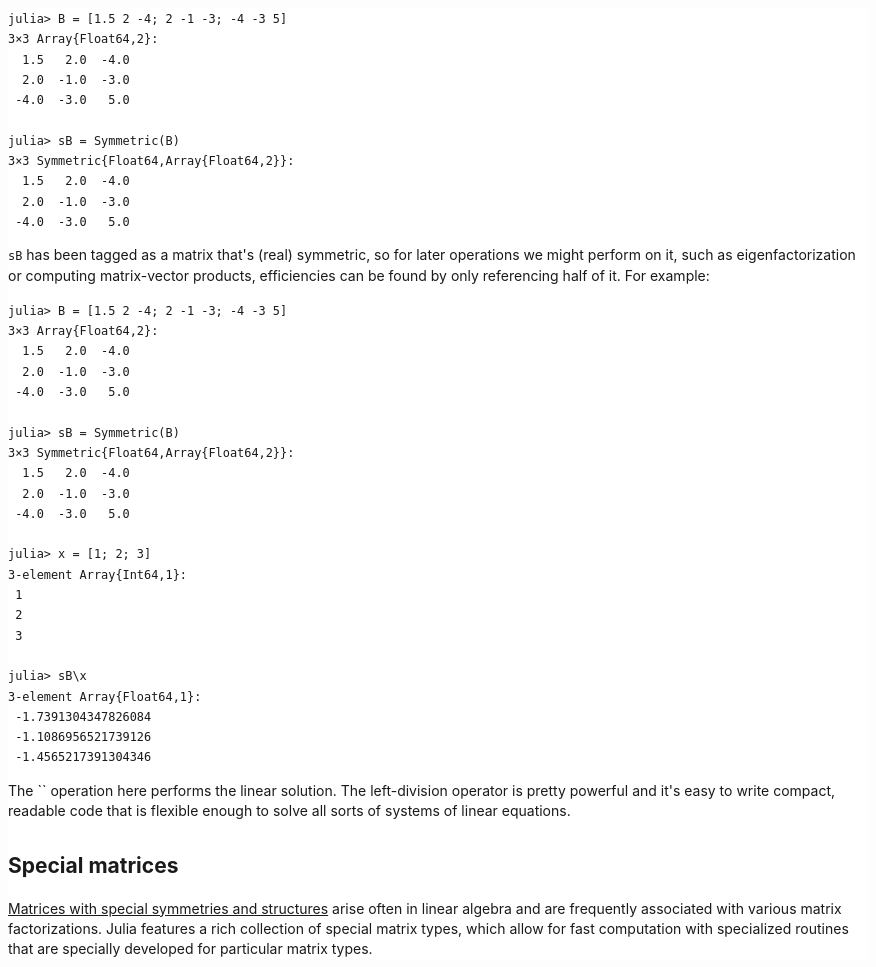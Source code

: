 ```jldoctest
julia> B = [1.5 2 -4; 2 -1 -3; -4 -3 5]
3×3 Array{Float64,2}:
  1.5   2.0  -4.0
  2.0  -1.0  -3.0
 -4.0  -3.0   5.0

julia> sB = Symmetric(B)
3×3 Symmetric{Float64,Array{Float64,2}}:
  1.5   2.0  -4.0
  2.0  -1.0  -3.0
 -4.0  -3.0   5.0
```

`sB` has been tagged as a matrix that's (real) symmetric, so for later operations we might perform on it, such as eigenfactorization or computing matrix-vector products, efficiencies can be found by only referencing half of it. For example:

```jldoctest
julia> B = [1.5 2 -4; 2 -1 -3; -4 -3 5]
3×3 Array{Float64,2}:
  1.5   2.0  -4.0
  2.0  -1.0  -3.0
 -4.0  -3.0   5.0

julia> sB = Symmetric(B)
3×3 Symmetric{Float64,Array{Float64,2}}:
  1.5   2.0  -4.0
  2.0  -1.0  -3.0
 -4.0  -3.0   5.0

julia> x = [1; 2; 3]
3-element Array{Int64,1}:
 1
 2
 3

julia> sB\x
3-element Array{Float64,1}:
 -1.7391304347826084
 -1.1086956521739126
 -1.4565217391304346
```

The `` operation here performs the linear solution. The left-division operator is pretty powerful and it's easy to write compact, readable code that is flexible enough to solve all sorts of systems of linear equations.

## Special matrices

[Matrices with special symmetries and structures](http://www2.imm.dtu.dk/pubdb/views/publication_details.php?id=3274) arise often in linear algebra and are frequently associated with various matrix factorizations. Julia features a rich collection of special matrix types, which allow for fast computation with specialized routines that are specially developed for particular matrix types.
